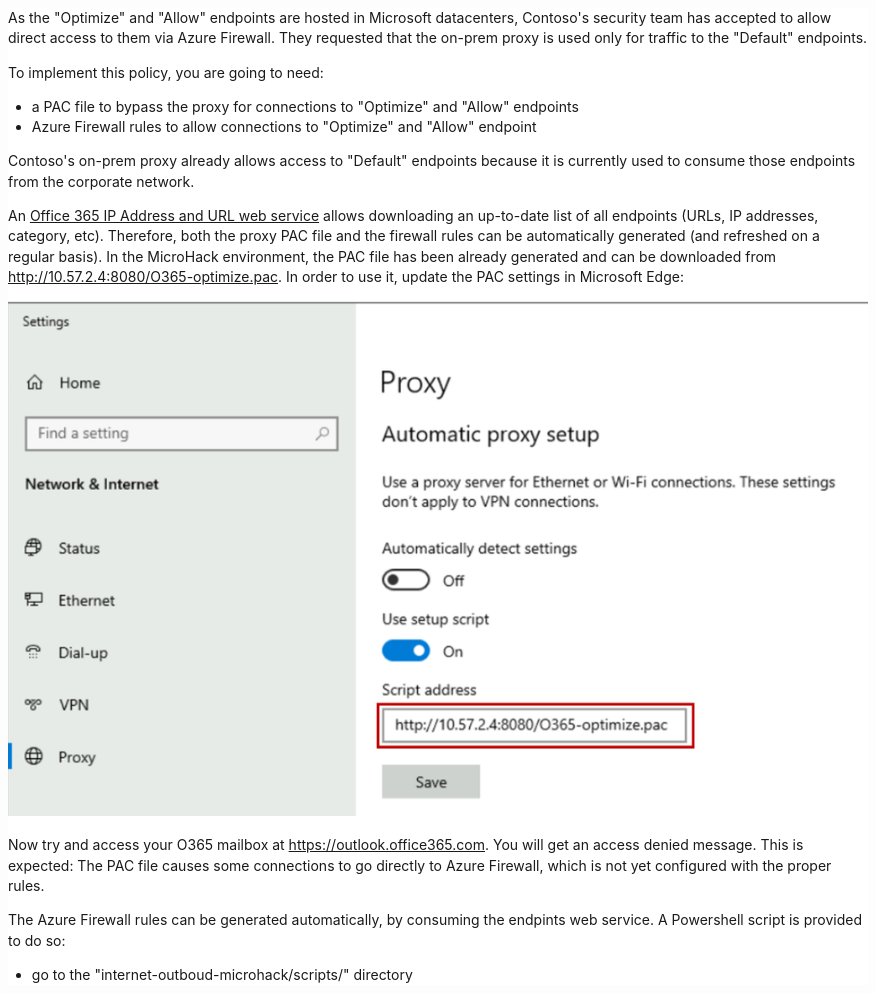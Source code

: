 As the "Optimize" and "Allow" endpoints are hosted in Microsoft datacenters, Contoso's security team has accepted to allow direct access to them via Azure Firewall. They requested that the on-prem proxy is used only for traffic to the "Default" endpoints. 

To implement this policy, you are going to need:

- a PAC file to bypass the proxy for connections to "Optimize" and "Allow" endpoints
- Azure Firewall rules to allow connections to "Optimize" and "Allow" endpoint

Contoso's on-prem proxy already allows access to "Default" endpoints because it is currently used to consume those endpoints from the corporate network. 

An [Office 365 IP Address and URL web service](https://docs.microsoft.com/en-us/microsoft-365/enterprise/microsoft-365-ip-web-service?view=o365-worldwide) allows downloading an up-to-date list of all endpoints (URLs, IP addresses, category, etc). Therefore, both the proxy PAC file and the firewall rules can be automatically generated (and refreshed on a regular basis). In the MicroHack environment, the PAC file has been already generated and can be downloaded from http://10.57.2.4:8080/O365-optimize.pac. In order to use it, update the PAC settings in Microsoft Edge:

![image](images/o365-proxy-pac.png)

Now try and access your O365 mailbox at https://outlook.office365.com. You will get an access denied message. This is expected: The PAC file causes some connections to go directly to Azure Firewall, which is not yet configured with the proper rules.

The Azure Firewall rules can be generated automatically, by consuming the endpints web service. A Powershell script is provided to do so:
- go to the "internet-outboud-microhack/scripts/" directory
